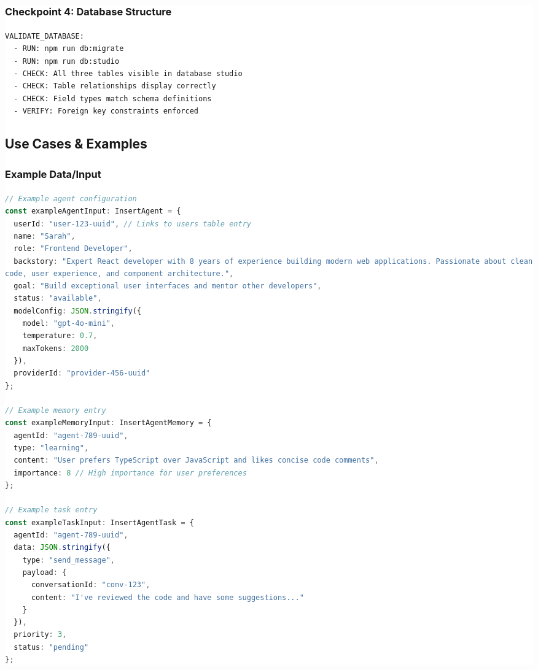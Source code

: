 ### Checkpoint 4: Database Structure
```
VALIDATE_DATABASE:
  - RUN: npm run db:migrate
  - RUN: npm run db:studio
  - CHECK: All three tables visible in database studio
  - CHECK: Table relationships display correctly
  - CHECK: Field types match schema definitions
  - VERIFY: Foreign key constraints enforced
```

## Use Cases & Examples

### Example Data/Input
```typescript
// Example agent configuration
const exampleAgentInput: InsertAgent = {
  userId: "user-123-uuid", // Links to users table entry
  name: "Sarah",
  role: "Frontend Developer",
  backstory: "Expert React developer with 8 years of experience building modern web applications. Passionate about clean code, user experience, and component architecture.",
  goal: "Build exceptional user interfaces and mentor other developers",
  status: "available",
  modelConfig: JSON.stringify({
    model: "gpt-4o-mini",
    temperature: 0.7,
    maxTokens: 2000
  }),
  providerId: "provider-456-uuid"
};

// Example memory entry
const exampleMemoryInput: InsertAgentMemory = {
  agentId: "agent-789-uuid",
  type: "learning",
  content: "User prefers TypeScript over JavaScript and likes concise code comments",
  importance: 8 // High importance for user preferences
};

// Example task entry
const exampleTaskInput: InsertAgentTask = {
  agentId: "agent-789-uuid",
  data: JSON.stringify({
    type: "send_message",
    payload: {
      conversationId: "conv-123",
      content: "I've reviewed the code and have some suggestions..."
    }
  }),
  priority: 3,
  status: "pending"
};
```
